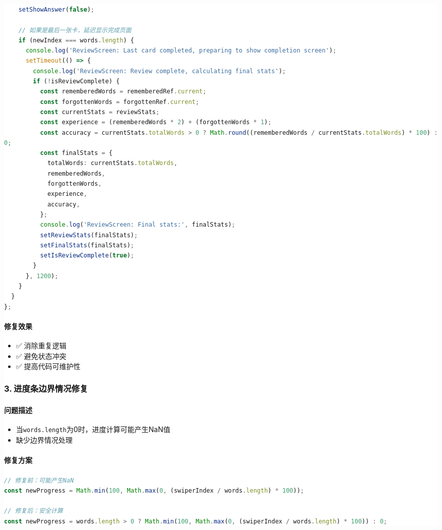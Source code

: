 ```typescript
    setShowAnswer(false);
    
    // 如果是最后一张卡，延迟显示完成页面
    if (newIndex === words.length) {
      console.log('ReviewScreen: Last card completed, preparing to show completion screen');
      setTimeout(() => {
        console.log('ReviewScreen: Review complete, calculating final stats');
        if (!isReviewComplete) {
          const rememberedWords = rememberedRef.current;
          const forgottenWords = forgottenRef.current;
          const currentStats = reviewStats;
          const experience = (rememberedWords * 2) + (forgottenWords * 1);
          const accuracy = currentStats.totalWords > 0 ? Math.round((rememberedWords / currentStats.totalWords) * 100) : 0;
          const finalStats = {
            totalWords: currentStats.totalWords,
            rememberedWords,
            forgottenWords,
            experience,
            accuracy,
          };
          console.log('ReviewScreen: Final stats:', finalStats);
          setReviewStats(finalStats);
          setFinalStats(finalStats);
          setIsReviewComplete(true);
        }
      }, 1200);
    }
  }
};
```

#### 修复效果
- ✅ 消除重复逻辑
- ✅ 避免状态冲突
- ✅ 提高代码可维护性

### 3. 进度条边界情况修复

#### 问题描述
- 当`words.length`为0时，进度计算可能产生NaN值
- 缺少边界情况处理

#### 修复方案
```typescript
// 修复前：可能产生NaN
const newProgress = Math.min(100, Math.max(0, (swiperIndex / words.length) * 100));

// 修复后：安全计算
const newProgress = words.length > 0 ? Math.min(100, Math.max(0, (swiperIndex / words.length) * 100)) : 0;
```
